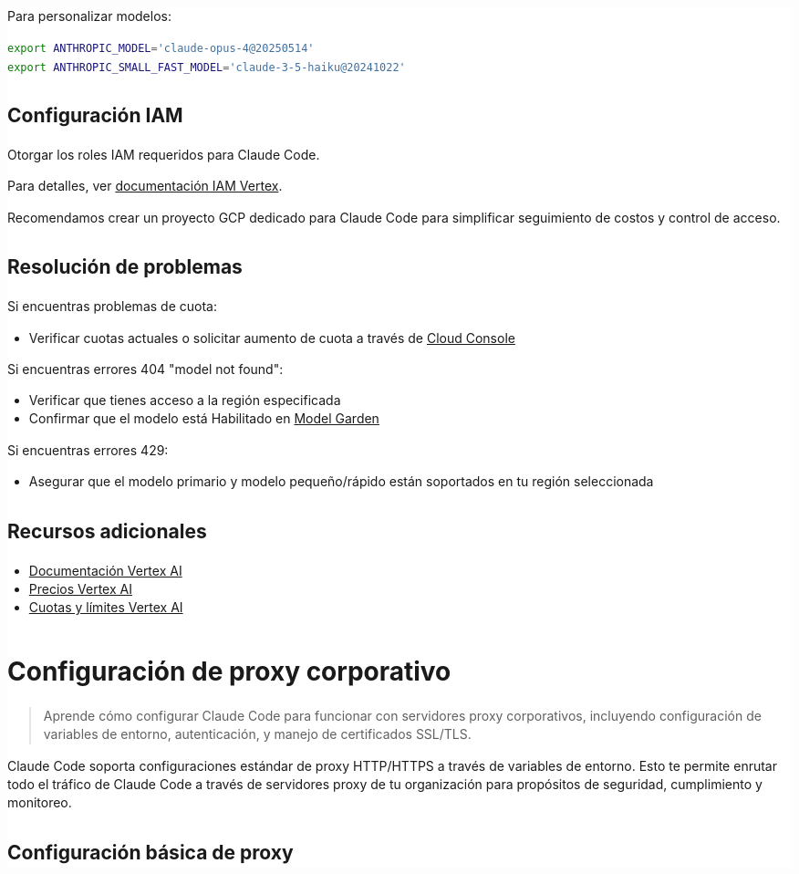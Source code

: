 Para personalizar modelos:

```bash
export ANTHROPIC_MODEL='claude-opus-4@20250514'
export ANTHROPIC_SMALL_FAST_MODEL='claude-3-5-haiku@20241022'
```

## Configuración IAM

Otorgar los roles IAM requeridos para Claude Code.

Para detalles, ver [documentación IAM Vertex](https://cloud.google.com/vertex-ai/docs/general/access-control).

<Note>
  Recomendamos crear un proyecto GCP dedicado para Claude Code para simplificar seguimiento de costos y control de acceso.
</Note>

## Resolución de problemas

Si encuentras problemas de cuota:

- Verificar cuotas actuales o solicitar aumento de cuota a través de [Cloud Console](https://cloud.google.com/docs/quotas/view-manage)

Si encuentras errores 404 "model not found":

- Verificar que tienes acceso a la región especificada
- Confirmar que el modelo está Habilitado en [Model Garden](https://console.cloud.google.com/vertex-ai/model-garden)

Si encuentras errores 429:

- Asegurar que el modelo primario y modelo pequeño/rápido están soportados en tu región seleccionada

## Recursos adicionales

- [Documentación Vertex AI](https://cloud.google.com/vertex-ai/docs)
- [Precios Vertex AI](https://cloud.google.com/vertex-ai/pricing)
- [Cuotas y límites Vertex AI](https://cloud.google.com/vertex-ai/docs/quotas)

# Configuración de proxy corporativo

> Aprende cómo configurar Claude Code para funcionar con servidores proxy corporativos, incluyendo configuración de variables de entorno, autenticación, y manejo de certificados SSL/TLS.

Claude Code soporta configuraciones estándar de proxy HTTP/HTTPS a través de variables de entorno. Esto te permite enrutar todo el tráfico de Claude Code a través de servidores proxy de tu organización para propósitos de seguridad, cumplimiento y monitoreo.

## Configuración básica de proxy
